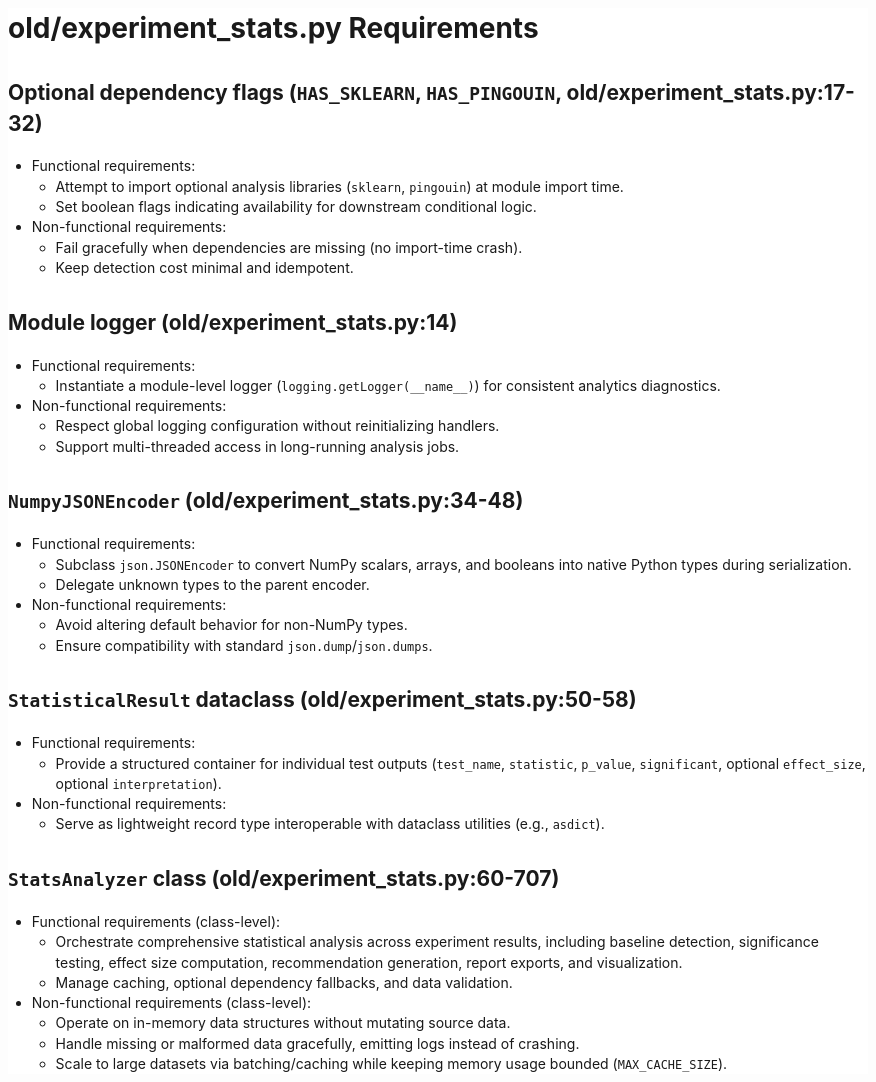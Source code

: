 # old/experiment_stats.py Requirements

## Optional dependency flags (`HAS_SKLEARN`, `HAS_PINGOUIN`, old/experiment_stats.py:17-32)
- Functional requirements:
  - Attempt to import optional analysis libraries (`sklearn`, `pingouin`) at module import time.
  - Set boolean flags indicating availability for downstream conditional logic.
- Non-functional requirements:
  - Fail gracefully when dependencies are missing (no import-time crash).
  - Keep detection cost minimal and idempotent.

## Module logger (old/experiment_stats.py:14)
- Functional requirements:
  - Instantiate a module-level logger (`logging.getLogger(__name__)`) for consistent analytics diagnostics.
- Non-functional requirements:
  - Respect global logging configuration without reinitializing handlers.
  - Support multi-threaded access in long-running analysis jobs.

## `NumpyJSONEncoder` (old/experiment_stats.py:34-48)
- Functional requirements:
  - Subclass `json.JSONEncoder` to convert NumPy scalars, arrays, and booleans into native Python types during serialization.
  - Delegate unknown types to the parent encoder.
- Non-functional requirements:
  - Avoid altering default behavior for non-NumPy types.
  - Ensure compatibility with standard `json.dump`/`json.dumps`.

## `StatisticalResult` dataclass (old/experiment_stats.py:50-58)
- Functional requirements:
  - Provide a structured container for individual test outputs (`test_name`, `statistic`, `p_value`, `significant`, optional `effect_size`, optional `interpretation`).
- Non-functional requirements:
  - Serve as lightweight record type interoperable with dataclass utilities (e.g., `asdict`).

## `StatsAnalyzer` class (old/experiment_stats.py:60-707)
- Functional requirements (class-level):
  - Orchestrate comprehensive statistical analysis across experiment results, including baseline detection, significance testing, effect size computation, recommendation generation, report exports, and visualization.
  - Manage caching, optional dependency fallbacks, and data validation.
- Non-functional requirements (class-level):
  - Operate on in-memory data structures without mutating source data.
  - Handle missing or malformed data gracefully, emitting logs instead of crashing.
  - Scale to large datasets via batching/caching while keeping memory usage bounded (`MAX_CACHE_SIZE`).
